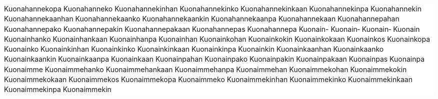 Kuonahannekopa
Kuonahanneko
Kuonahannekinhan
Kuonahannekinko
Kuonahannekinkaan
Kuonahannekinpa
Kuonahannekin
Kuonahannekaanhan
Kuonahannekaanko
Kuonahannekaankin
Kuonahannekaanpa
Kuonahannekaan
Kuonahannepahan
Kuonahannepako
Kuonahannepakin
Kuonahannepakaan
Kuonahannepas
Kuonahannepa
Kuonain-
Kuonain‐
Kuonain‑
Kuonain
Kuonainhanko
Kuonainhankaan
Kuonainhanpa
Kuonainhan
Kuonainkohan
Kuonainkokin
Kuonainkokaan
Kuonainkos
Kuonainkopa
Kuonainko
Kuonainkinhan
Kuonainkinko
Kuonainkinkaan
Kuonainkinpa
Kuonainkin
Kuonainkaanhan
Kuonainkaanko
Kuonainkaankin
Kuonainkaanpa
Kuonainkaan
Kuonainpahan
Kuonainpako
Kuonainpakin
Kuonainpakaan
Kuonainpas
Kuonainpa
Kuonaimme
Kuonaimmehanko
Kuonaimmehankaan
Kuonaimmehanpa
Kuonaimmehan
Kuonaimmekohan
Kuonaimmekokin
Kuonaimmekokaan
Kuonaimmekos
Kuonaimmekopa
Kuonaimmeko
Kuonaimmekinhan
Kuonaimmekinko
Kuonaimmekinkaan
Kuonaimmekinpa
Kuonaimmekin